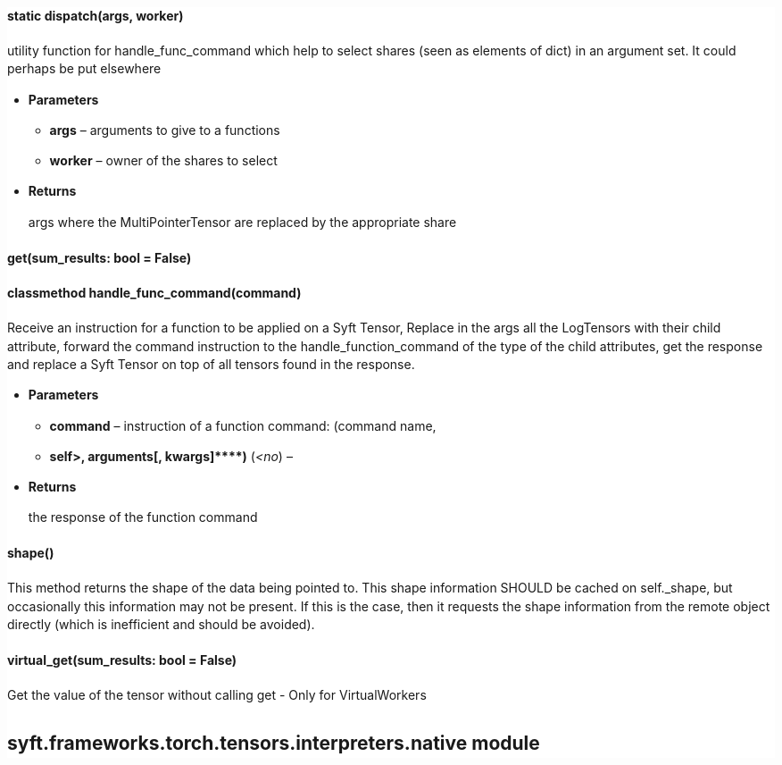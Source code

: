 
#### static dispatch(args, worker)
utility function for handle_func_command which help to select
shares (seen as elements of dict) in an argument set. It could
perhaps be put elsewhere


* **Parameters**

    * **args** – arguments to give to a functions

    * **worker** – owner of the shares to select



* **Returns**

    args where the MultiPointerTensor are replaced by
    the appropriate share



#### get(sum_results: bool = False)

#### classmethod handle_func_command(command)
Receive an instruction for a function to be applied on a Syft Tensor,
Replace in the args all the LogTensors with
their child attribute, forward the command instruction to the
handle_function_command of the type of the child attributes, get the
response and replace a Syft Tensor on top of all tensors found in
the response.


* **Parameters**

    * **command** – instruction of a function command: (command name,

    * **self>****, ****arguments****[****, ****kwargs****]****)** (*<no*) –



* **Returns**

    the response of the function command



#### shape()
This method returns the shape of the data being pointed to.
This shape information SHOULD be cached on self._shape, but
occasionally this information may not be present. If this is the
case, then it requests the shape information from the remote object
directly (which is inefficient and should be avoided).


#### virtual_get(sum_results: bool = False)
Get the value of the tensor without calling get - Only for VirtualWorkers

## syft.frameworks.torch.tensors.interpreters.native module

